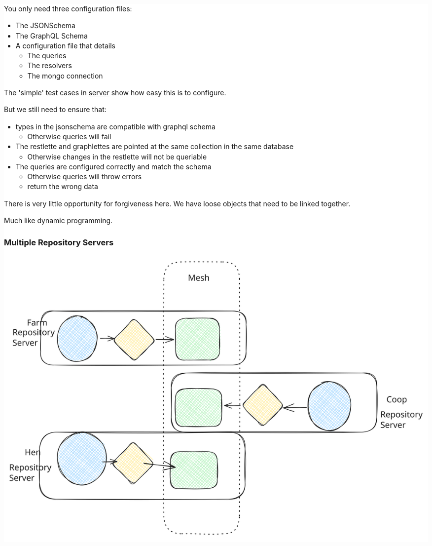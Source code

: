 You only need three configuration files:

* The JSONSchema
* The GraphQL Schema
* A configuration file that details
  * The queries
  * The resolvers
  * The mongo connection

The 'simple' test cases in [server](../server/test) show how easy this is to configure.

But we still need to ensure that:

* types in the jsonschema are compatible with graphql schema
  * Otherwise queries will fail
* The restlette and graphlettes are pointed at the same collection in the same database
  * Otherwise changes in the restlette will not be queriable
* The queries are configured correctly and match the schema
  * Otherwise queries will throw errors
  * return the wrong data
  
There is very little opportunity for forgiveness here. We have loose objects that need to be linked together. 

Much like dynamic programming. 

### Multiple Repository Servers 

![MRS](../../docs/A%20server%20per%20repository.svg)
